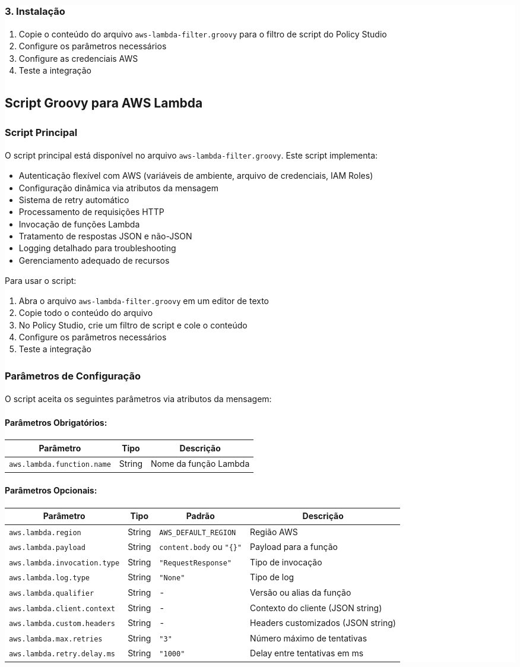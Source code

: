 ### 3. Instalação

1. Copie o conteúdo do arquivo `aws-lambda-filter.groovy` para o filtro de script do Policy Studio
2. Configure os parâmetros necessários
3. Configure as credenciais AWS
4. Teste a integração

## Script Groovy para AWS Lambda

### Script Principal

O script principal está disponível no arquivo `aws-lambda-filter.groovy`. Este script implementa:

- Autenticação flexível com AWS (variáveis de ambiente, arquivo de credenciais, IAM Roles)
- Configuração dinâmica via atributos da mensagem
- Sistema de retry automático
- Processamento de requisições HTTP
- Invocação de funções Lambda
- Tratamento de respostas JSON e não-JSON
- Logging detalhado para troubleshooting
- Gerenciamento adequado de recursos

Para usar o script:

1. Abra o arquivo `aws-lambda-filter.groovy` em um editor de texto
2. Copie todo o conteúdo do arquivo
3. No Policy Studio, crie um filtro de script e cole o conteúdo
4. Configure os parâmetros necessários
5. Teste a integração

### Parâmetros de Configuração

O script aceita os seguintes parâmetros via atributos da mensagem:

#### Parâmetros Obrigatórios:

| Parâmetro | Tipo | Descrição |
|-----------|------|-----------|
| `aws.lambda.function.name` | String | Nome da função Lambda |

#### Parâmetros Opcionais:

| Parâmetro | Tipo | Padrão | Descrição |
|-----------|------|--------|-----------|
| `aws.lambda.region` | String | `AWS_DEFAULT_REGION` | Região AWS |
| `aws.lambda.payload` | String | `content.body` ou `"{}"` | Payload para a função |
| `aws.lambda.invocation.type` | String | `"RequestResponse"` | Tipo de invocação |
| `aws.lambda.log.type` | String | `"None"` | Tipo de log |
| `aws.lambda.qualifier` | String | - | Versão ou alias da função |
| `aws.lambda.client.context` | String | - | Contexto do cliente (JSON string) |
| `aws.lambda.custom.headers` | String | - | Headers customizados (JSON string) |
| `aws.lambda.max.retries` | String | `"3"` | Número máximo de tentativas |
| `aws.lambda.retry.delay.ms` | String | `"1000"` | Delay entre tentativas em ms |
